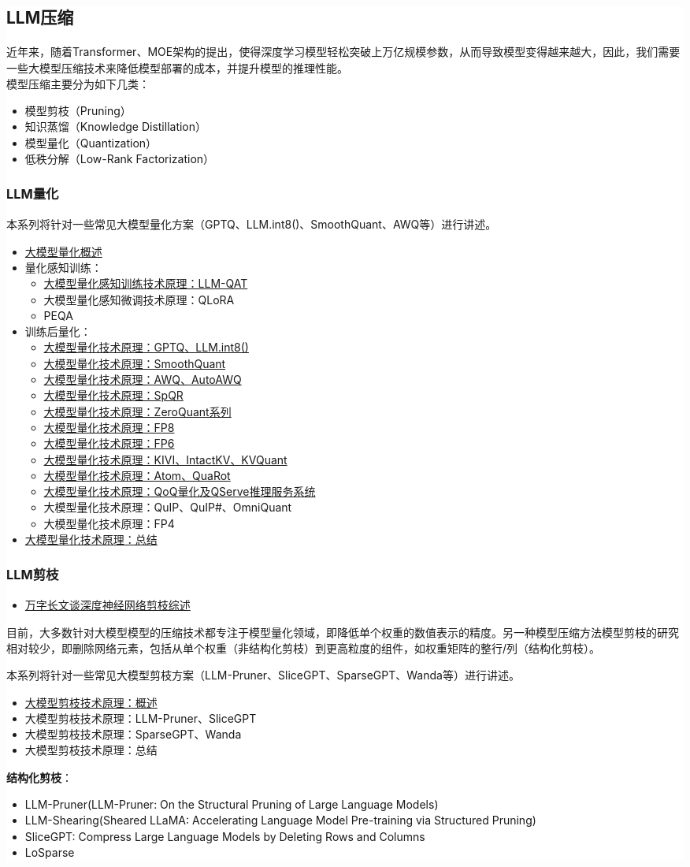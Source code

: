 

## LLM压缩
近年来，随着Transformer、MOE架构的提出，使得深度学习模型轻松突破上万亿规模参数，从而导致模型变得越来越大，因此，我们需要一些大模型压缩技术来降低模型部署的成本，并提升模型的推理性能。  
模型压缩主要分为如下几类：

+ 模型剪枝（Pruning）
+ 知识蒸馏（Knowledge Distillation）
+ 模型量化（Quantization）
+ 低秩分解（Low-Rank Factorization）

### LLM量化
本系列将针对一些常见大模型量化方案（GPTQ、LLM.int8()、SmoothQuant、AWQ等）进行讲述。

+ [大模型量化概述](https://www.zhihu.com/question/627484732/answer/3261671478)
+ 量化感知训练：
    - [大模型量化感知训练技术原理：LLM-QAT](https://zhuanlan.zhihu.com/p/647589650)
    - 大模型量化感知微调技术原理：QLoRA
    - PEQA
+ 训练后量化：
    - [大模型量化技术原理：GPTQ、LLM.int8()](https://zhuanlan.zhihu.com/p/680212402)
    - [大模型量化技术原理：SmoothQuant](https://www.zhihu.com/question/576376372/answer/3388402085)
    - [大模型量化技术原理：AWQ、AutoAWQ](https://zhuanlan.zhihu.com/p/681578090)
    - [大模型量化技术原理：SpQR](https://zhuanlan.zhihu.com/p/682871823)
    - [大模型量化技术原理：ZeroQuant系列](https://zhuanlan.zhihu.com/p/683813769)
    - [大模型量化技术原理：FP8](https://www.zhihu.com/question/658712811/answer/3596678896)
    - [大模型量化技术原理：FP6](https://juejin.cn/post/7412893752090853386)
    - [大模型量化技术原理：KIVI、IntactKV、KVQuant](https://juejin.cn/post/7420231738558627874)
    - [大模型量化技术原理：Atom、QuaRot](https://juejin.cn/post/7424334647570513972)
    - [大模型量化技术原理：QoQ量化及QServe推理服务系统](https://zhuanlan.zhihu.com/p/8047106486)
    - 大模型量化技术原理：QuIP、QuIP#、OmniQuant
    - 大模型量化技术原理：FP4
+ [大模型量化技术原理：总结](https://zhuanlan.zhihu.com/p/11886909512)



### LLM剪枝
+ [万字长文谈深度神经网络剪枝综述](https://zhuanlan.zhihu.com/p/692858636?)



目前，大多数针对大模型模型的压缩技术都专注于模型量化领域，即降低单个权重的数值表示的精度。另一种模型压缩方法模型剪枝的研究相对较少，即删除网络元素，包括从单个权重（非结构化剪枝）到更高粒度的组件，如权重矩阵的整行/列（结构化剪枝）。

本系列将针对一些常见大模型剪枝方案（LLM-Pruner、SliceGPT、SparseGPT、Wanda等）进行讲述。

+ [大模型剪枝技术原理：概述](https://www.zhihu.com/question/652126515/answer/3457652467)
+ 大模型剪枝技术原理：LLM-Pruner、SliceGPT
+ 大模型剪枝技术原理：SparseGPT、Wanda
+ 大模型剪枝技术原理：总结



**结构化剪枝**：

+ LLM-Pruner(LLM-Pruner: On the Structural Pruning of Large Language Models)
+ LLM-Shearing(Sheared LLaMA: Accelerating Language Model Pre-training via Structured Pruning)
+ SliceGPT: Compress Large Language Models by Deleting Rows and Columns
+ LoSparse
